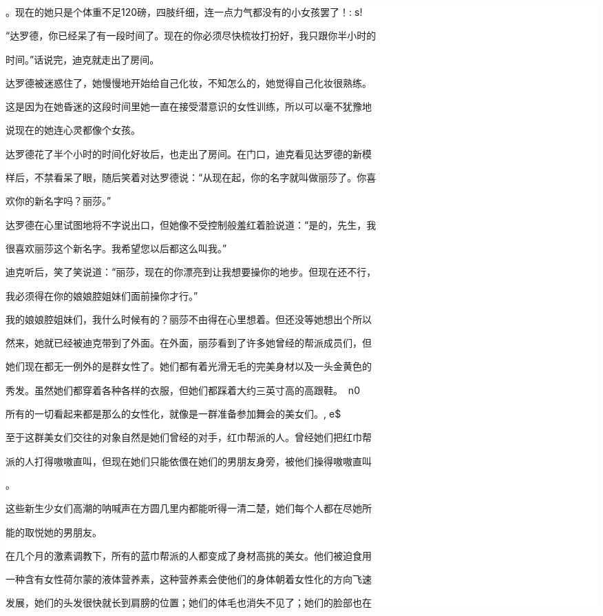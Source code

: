 。现在的她只是个体重不足120磅，四肢纤细，连一点力气都没有的小女孩罢了！:  s!



“达罗德，你已经呆了有一段时间了。现在的你必须尽快梳妆打扮好，我只跟你半小时的

时间。”话说完，迪克就走出了房间。



达罗德被迷惑住了，她慢慢地开始给自己化妆，不知怎么的，她觉得自己化妆很熟练。



这是因为在她昏迷的这段时间里她一直在接受潜意识的女性训练，所以可以毫不犹豫地

说现在的她连心灵都像个女孩。



达罗德花了半个小时的时间化好妆后，也走出了房间。在门口，迪克看见达罗德的新模

样后，不禁看呆了眼，随后笑着对达罗德说：“从现在起，你的名字就叫做丽莎了。你喜

欢你的新名字吗？丽莎。”



达罗德在心里试图地将不字说出口，但她像不受控制般羞红着脸说道：“是的，先生，我

很喜欢丽莎这个新名字。我希望您以后都这么叫我。”



迪克听后，笑了笑说道：“丽莎，现在的你漂亮到让我想要操你的地步。但现在还不行，

我必须得在你的娘娘腔姐妹们面前操你才行。”



我的娘娘腔姐妹们，我什么时候有的？丽莎不由得在心里想着。但还没等她想出个所以

然来，她就已经被迪克带到了外面。在外面，丽莎看到了许多她曾经的帮派成员们，但

她们现在都无一例外的是群女性了。她们都有着光滑无毛的完美身材以及一头金黄色的

秀发。虽然她们都穿着各种各样的衣服，但她们都踩着大约三英寸高的高跟鞋。  n0

所有的一切看起来都是那么的女性化，就像是一群准备参加舞会的美女们。,  e$



至于这群美女们交往的对象自然是她们曾经的对手，红巾帮派的人。曾经她们把红巾帮

派的人打得嗷嗷直叫，但现在她们只能依偎在她们的男朋友身旁，被他们操得嗷嗷直叫

。



这些新生少女们高潮的呐喊声在方圆几里内都能听得一清二楚，她们每个人都在尽她所

能的取悦她的男朋友。



在几个月的激素调教下，所有的蓝巾帮派的人都变成了身材高挑的美女。他们被迫食用

一种含有女性荷尔蒙的液体营养素，这种营养素会使他们的身体朝着女性化的方向飞速

发展，她们的头发很快就长到肩膀的位置；她们的体毛也消失不见了；她们的脸部也在
